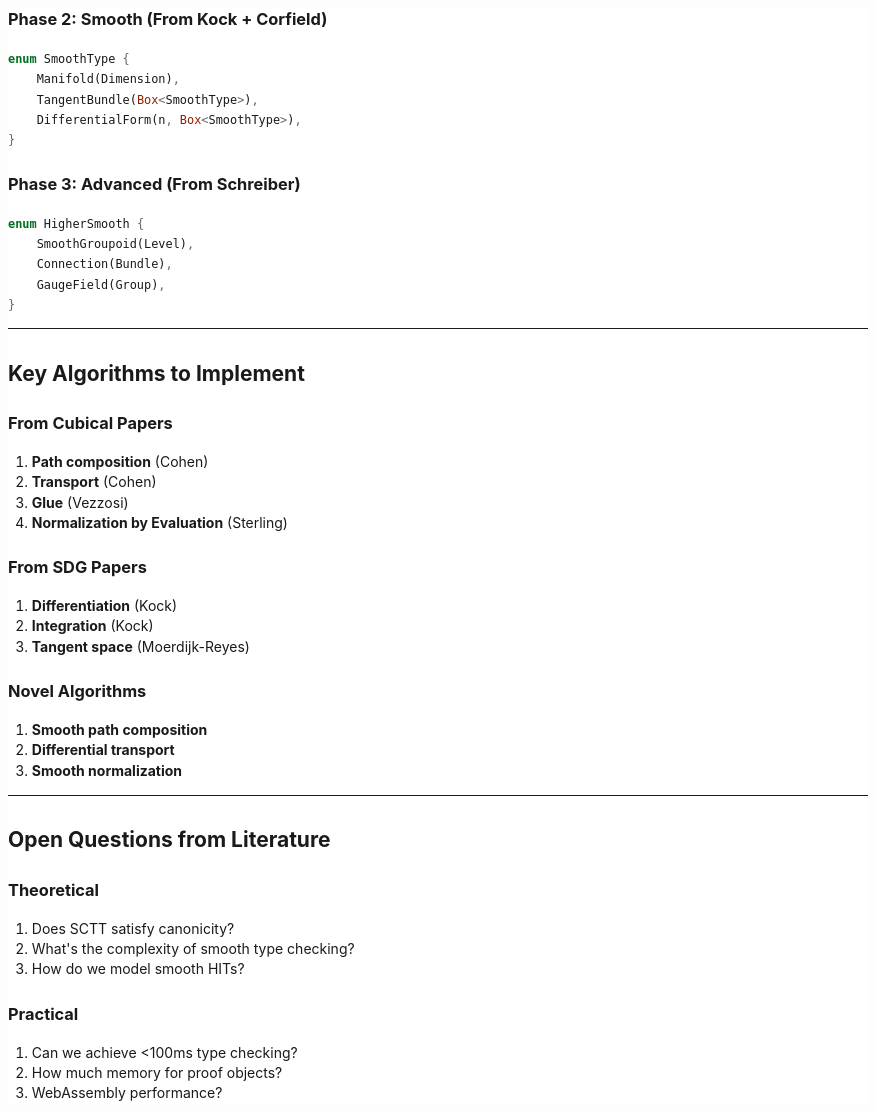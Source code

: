 ### Phase 2: Smooth (From Kock + Corfield)
```rust
enum SmoothType {
    Manifold(Dimension),
    TangentBundle(Box<SmoothType>),
    DifferentialForm(n, Box<SmoothType>),
}
```

### Phase 3: Advanced (From Schreiber)
```rust
enum HigherSmooth {
    SmoothGroupoid(Level),
    Connection(Bundle),
    GaugeField(Group),
}
```

---

## Key Algorithms to Implement

### From Cubical Papers
1. **Path composition** (Cohen)
2. **Transport** (Cohen)
3. **Glue** (Vezzosi)
4. **Normalization by Evaluation** (Sterling)

### From SDG Papers
1. **Differentiation** (Kock)
2. **Integration** (Kock)
3. **Tangent space** (Moerdijk-Reyes)

### Novel Algorithms
1. **Smooth path composition**
2. **Differential transport**
3. **Smooth normalization**

---

## Open Questions from Literature

### Theoretical
1. Does SCTT satisfy canonicity?
2. What's the complexity of smooth type checking?
3. How do we model smooth HITs?

### Practical
1. Can we achieve <100ms type checking?
2. How much memory for proof objects?
3. WebAssembly performance?
